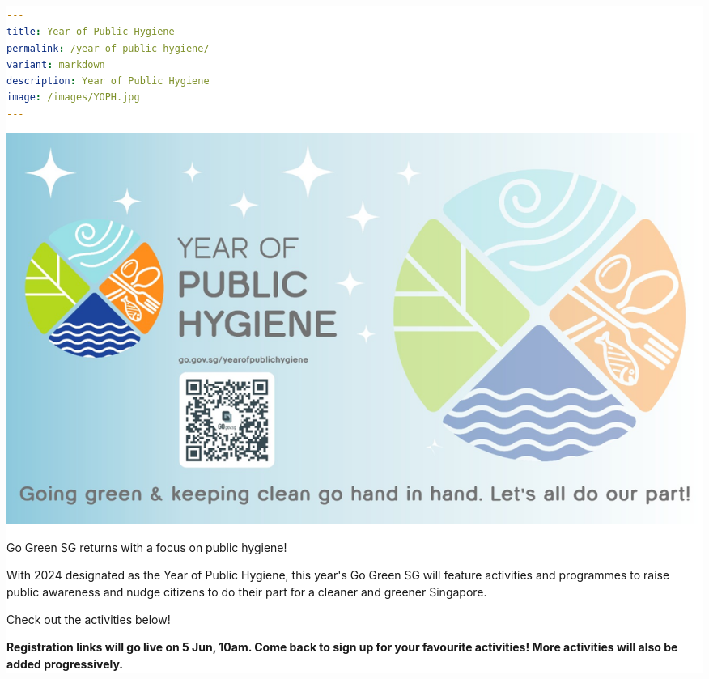 ```yaml
---
title: Year of Public Hygiene
permalink: /year-of-public-hygiene/
variant: markdown
description: Year of Public Hygiene
image: /images/YOPH.jpg
---
```

![](/images/YOPH.jpg)


Go Green SG returns with a focus on public hygiene!

With 2024 designated as the Year of Public Hygiene, this year's Go Green SG will feature activities and programmes to raise public awareness and nudge citizens to do their part for a cleaner and greener Singapore.

Check out the activities below! 

**Registration links will go live on 5 Jun, 10am. Come back to sign up for your favourite activities!  More activities will also be added progressively.**

<style>
  .row_custom {
    gap: 1rem;
    flex-wrap: wrap;
  }
